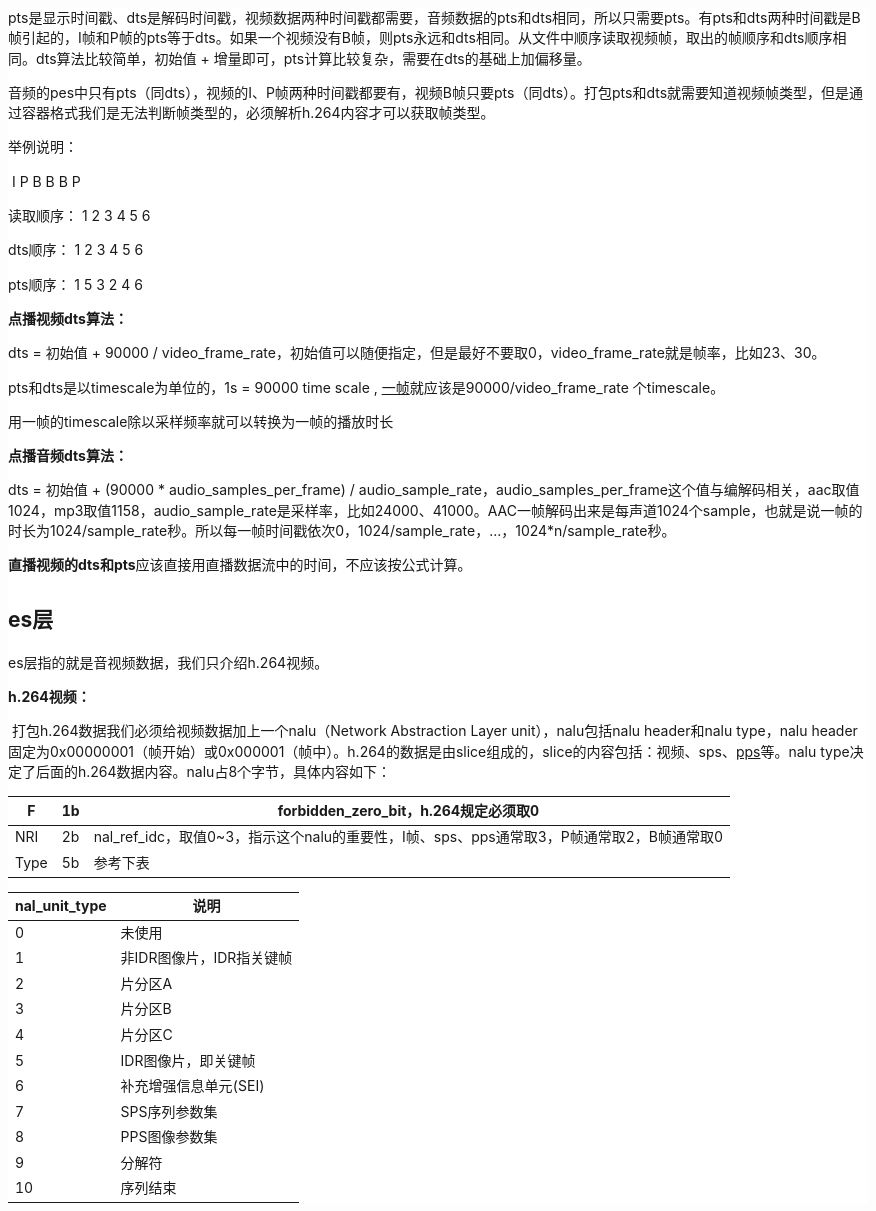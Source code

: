 ​     pts是显示时间戳、dts是解码时间戳，视频数据两种时间戳都需要，音频数据的pts和dts相同，所以只需要pts。有pts和dts两种时间戳是B帧引起的，I帧和P帧的pts等于dts。如果一个视频没有B帧，则pts永远和dts相同。从文件中顺序读取视频帧，取出的帧顺序和dts顺序相同。dts算法比较简单，初始值 + 增量即可，pts计算比较复杂，需要在dts的基础上加偏移量。

​     音频的pes中只有pts（同dts），视频的I、P帧两种时间戳都要有，视频B帧只要pts（同dts）。打包pts和dts就需要知道视频帧类型，但是通过容器格式我们是无法判断帧类型的，必须解析h.264内容才可以获取帧类型。

举例说明：

​                         I          P          B          B          B          P

读取顺序：         1         2          3          4          5          6

dts顺序：           1         2          3          4          5          6

pts顺序：           1         5          3          2          4          6

**点播视频dts算法：**

dts = 初始值 + 90000 / video_frame_rate，初始值可以随便指定，但是最好不要取0，video_frame_rate就是帧率，比如23、30。

pts和dts是以timescale为单位的，1s = 90000 time scale , [一帧](https://www.baidu.com/s?wd=%E4%B8%80%E5%B8%A7&tn=24004469_oem_dg&rsv_dl=gh_pl_sl_csd)就应该是90000/video_frame_rate 个timescale。

用一帧的timescale除以采样频率就可以转换为一帧的播放时长

**点播音频dts算法：**

dts = 初始值 + (90000 * audio_samples_per_frame) / audio_sample_rate，audio_samples_per_frame这个值与编解码相关，aac取值1024，mp3取值1158，audio_sample_rate是采样率，比如24000、41000。AAC一帧解码出来是每声道1024个sample，也就是说一帧的时长为1024/sample_rate秒。所以每一帧时间戳依次0，1024/sample_rate，...，1024*n/sample_rate秒。

**直播视频的dts和pts**应该直接用直播数据流中的时间，不应该按公式计算。

## es层

es层指的就是音视频数据，我们只介绍h.264视频。

**h.264视频：**

​     打包h.264数据我们必须给视频数据加上一个nalu（Network Abstraction Layer unit），nalu包括nalu header和nalu type，nalu header固定为0x00000001（帧开始）或0x000001（帧中）。h.264的数据是由slice组成的，slice的内容包括：视频、sps、[pps](https://www.baidu.com/s?wd=pps&tn=24004469_oem_dg&rsv_dl=gh_pl_sl_csd)等。nalu type决定了后面的h.264数据内容。nalu占8个字节，具体内容如下：

| F    | 1b   | forbidden_zero_bit，h.264规定必须取0                         |
| ---- | ---- | ------------------------------------------------------------ |
| NRI  | 2b   | nal_ref_idc，取值0~3，指示这个nalu的重要性，I帧、sps、pps通常取3，P帧通常取2，B帧通常取0 |
| Type | 5b   | 参考下表                                                     |

| nal_unit_type | 说明                     |
| ------------- | ------------------------ |
| 0             | 未使用                   |
| 1             | 非IDR图像片，IDR指关键帧 |
| 2             | 片分区A                  |
| 3             | 片分区B                  |
| 4             | 片分区C                  |
| 5             | IDR图像片，即关键帧      |
| 6             | 补充增强信息单元(SEI)    |
| 7             | SPS序列参数集            |
| 8             | PPS图像参数集            |
| 9             | 分解符                   |
| 10            | 序列结束                 |